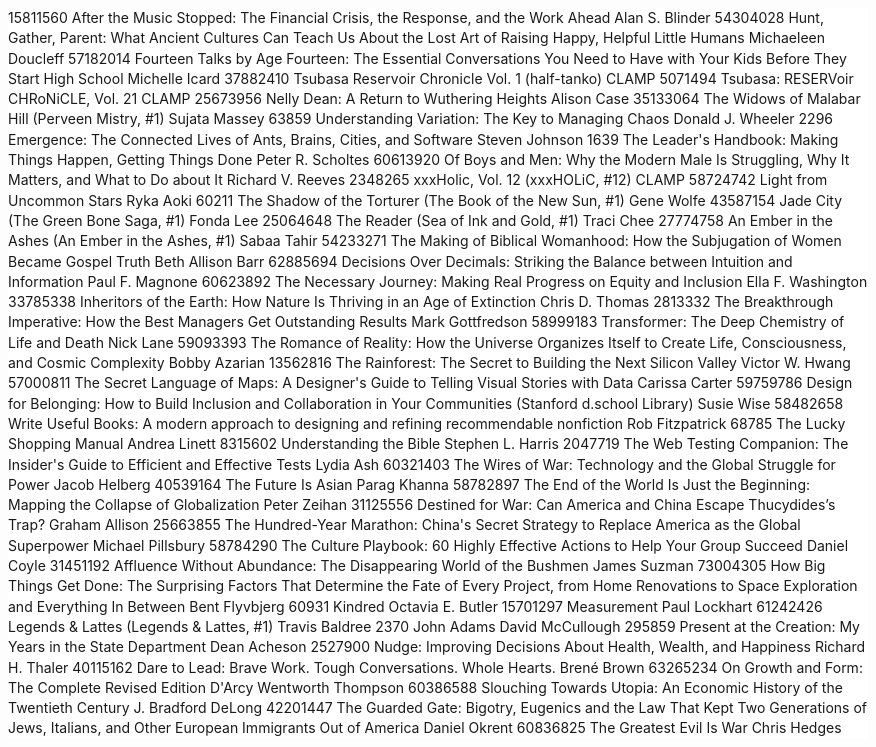 15811560	After the Music Stopped: The Financial Crisis, the Response, and the Work Ahead	Alan S. Blinder
54304028	Hunt, Gather, Parent: What Ancient Cultures Can Teach Us About the Lost Art of Raising Happy, Helpful Little Humans	Michaeleen Doucleff
57182014	Fourteen Talks by Age Fourteen: The Essential Conversations You Need to Have with Your Kids Before They Start High School	Michelle Icard
37882410	Tsubasa Reservoir Chronicle Vol. 1 (half-tanko)	CLAMP
5071494	Tsubasa: RESERVoir CHRoNiCLE, Vol. 21	CLAMP
25673956	Nelly Dean: A Return to Wuthering Heights	Alison Case
35133064	The Widows of Malabar Hill (Perveen Mistry, #1)	Sujata Massey
63859	Understanding Variation: The Key to Managing Chaos	Donald J. Wheeler
2296	Emergence: The Connected Lives of Ants, Brains, Cities, and Software	Steven Johnson
1639	The Leader's Handbook: Making Things Happen, Getting Things Done	Peter R. Scholtes
60613920	Of Boys and Men: Why the Modern Male Is Struggling, Why It Matters, and What to Do about It	Richard V. Reeves
2348265	xxxHolic, Vol. 12 (xxxHOLiC, #12)	CLAMP
58724742	Light from Uncommon Stars	Ryka Aoki
60211	The Shadow of the Torturer (The Book of the New Sun, #1)	Gene Wolfe
43587154	Jade City (The Green Bone Saga, #1)	Fonda Lee
25064648	The Reader (Sea of Ink and Gold, #1)	Traci Chee
27774758	An Ember in the Ashes (An Ember in the Ashes, #1)	Sabaa Tahir
54233271	The Making of Biblical Womanhood: How the Subjugation of Women Became Gospel Truth	Beth Allison Barr
62885694	Decisions Over Decimals: Striking the Balance between Intuition and Information	Paul F. Magnone
60623892	The Necessary Journey: Making Real Progress on Equity and Inclusion	Ella F. Washington
33785338	Inheritors of the Earth: How Nature Is Thriving in an Age of Extinction	Chris D. Thomas
2813332	The Breakthrough Imperative: How the Best Managers Get Outstanding Results	Mark Gottfredson
58999183	Transformer: The Deep Chemistry of Life and Death	Nick Lane
59093393	The Romance of Reality: How the Universe Organizes Itself to Create Life, Consciousness, and Cosmic Complexity	Bobby Azarian
13562816	The Rainforest: The Secret to Building the Next Silicon Valley	Victor W. Hwang
57000811	The Secret Language of Maps: A Designer's Guide to Telling Visual Stories with Data	Carissa Carter
59759786	Design for Belonging: How to Build Inclusion and Collaboration in Your Communities (Stanford d.school Library)	Susie Wise
58482658	Write Useful Books: A modern approach to designing and refining recommendable nonfiction	Rob Fitzpatrick
68785	The Lucky Shopping Manual	Andrea Linett
8315602	Understanding the Bible	Stephen L.   Harris
2047719	The Web Testing Companion: The Insider's Guide to Efficient and Effective Tests	Lydia Ash
60321403	The Wires of War: Technology and the Global Struggle for Power	Jacob Helberg
40539164	The Future Is Asian	Parag Khanna
58782897	The End of the World Is Just the Beginning: Mapping the Collapse of Globalization	Peter Zeihan
31125556	Destined for War: Can America and China Escape Thucydides’s Trap?	Graham Allison
25663855	The Hundred-Year Marathon: China's Secret Strategy to Replace America as the Global Superpower	Michael Pillsbury
58784290	The Culture Playbook: 60 Highly Effective Actions to Help Your Group Succeed	Daniel Coyle
31451192	Affluence Without Abundance: The Disappearing World of the Bushmen	James Suzman
73004305	How Big Things Get Done: The Surprising Factors That Determine the Fate of Every Project, from Home Renovations to Space Exploration and Everything In Between	Bent Flyvbjerg
60931	Kindred	Octavia E. Butler
15701297	Measurement	Paul  Lockhart
61242426	Legends & Lattes (Legends & Lattes, #1)	Travis  Baldree
2370	John Adams	David McCullough
295859	Present at the Creation: My Years in the State Department	Dean Acheson
2527900	Nudge: Improving Decisions About Health, Wealth, and Happiness	Richard H. Thaler
40115162	Dare to Lead: Brave Work. Tough Conversations. Whole Hearts.	Brené Brown
63265234	On Growth and Form: The Complete Revised Edition	D'Arcy Wentworth Thompson
60386588	Slouching Towards Utopia: An Economic History of the Twentieth Century	J. Bradford DeLong
42201447	The Guarded Gate: Bigotry, Eugenics and the Law That Kept Two Generations of Jews, Italians, and Other European Immigrants Out of America	Daniel Okrent
60836825	The Greatest Evil Is War	Chris Hedges